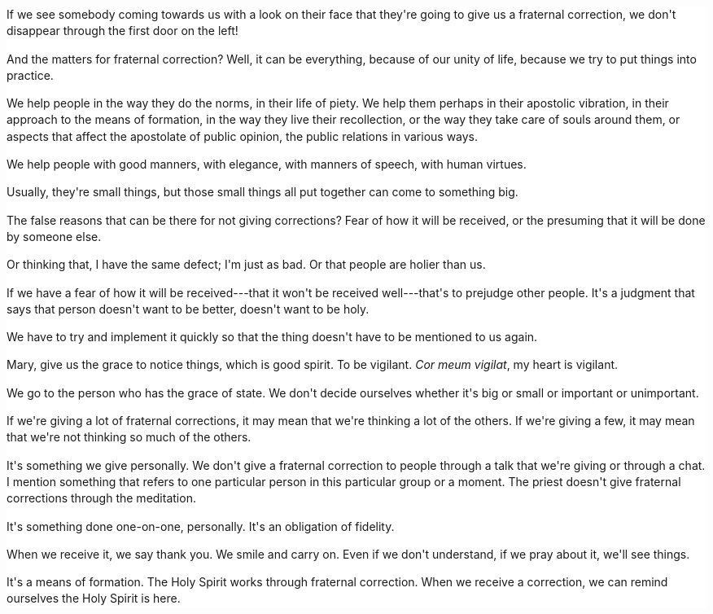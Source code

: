 If we see somebody coming towards us with a look on their face that
they\'re going to give us a fraternal correction, we don\'t disappear
through the first door on the left!

And the matters for fraternal correction? Well, it can be everything,
because of our unity of life, because we try to put things into
practice.

We help people in the way they do the norms, in their life of piety. We
help them perhaps in their apostolic vibration, in their approach to the
means of formation, in the way they live their recollection, or the way
they take care of souls around them, or aspects that affect the
apostolate of public opinion, the public relations in various ways.

We help people with good manners, with elegance, with manners of speech,
with human virtues.

Usually, they\'re small things, but those small things all put together
can come to something big.

The false reasons that can be there for not giving corrections? Fear of
how it will be received, or the presuming that it will be done by
someone else.

Or thinking that, I have the same defect; I\'m just as bad. Or that
people are holier than us.

If we have a fear of how it will be received---that it won\'t be
received well---that's to prejudge other people. It\'s a judgment that
says that person doesn\'t want to be better, doesn\'t want to be holy.

We have to try and implement it quickly so that the thing doesn\'t have
to be mentioned to us again.

Mary, give us the grace to notice things, which is good spirit. To be
vigilant. *Cor meum vigilat*, my heart is vigilant.

We go to the person who has the grace of state. We don\'t decide
ourselves whether it\'s big or small or important or unimportant.

If we\'re giving a lot of fraternal corrections, it may mean that we\'re
thinking a lot of the others. If we\'re giving a few, it may mean that
we\'re not thinking so much of the others.

It\'s something we give personally. We don\'t give a fraternal
correction to people through a talk that we\'re giving or through a
chat. I mention something that refers to one particular person in this
particular group or a moment. The priest doesn\'t give fraternal
corrections through the meditation.

It\'s something done one-on-one, personally. It\'s an obligation of
fidelity.

When we receive it, we say thank you. We smile and carry on. Even if we
don\'t understand, if we pray about it, we\'ll see things.

It\'s a means of formation. The Holy Spirit works through fraternal
correction. When we receive a correction, we can remind ourselves the
Holy Spirit is here.

